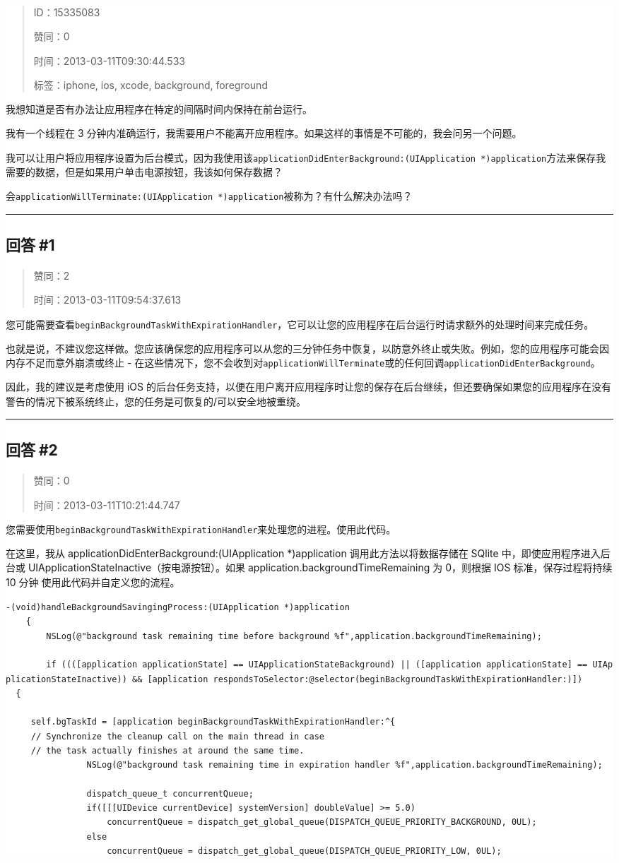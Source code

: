 > ID：15335083
> 
> 赞同：0
> 
> 时间：2013-03-11T09:30:44.533
> 
> 标签：iphone, ios, xcode, background, foreground

我想知道是否有办法让应用程序在特定的间隔时间内保持在前台运行。

我有一个线程在 3 分钟内准确运行，我需要用户不能离开应用程序。如果这样的事情是不可能的，我会问另一个问题。

我可以让用户将应用程序设置为后台模式，因为我使用该`applicationDidEnterBackground:(UIApplication *)application`方法来保存我需要的数据，但是如果用户单击电源按钮，我该如何保存数据？

会`applicationWillTerminate:(UIApplication *)application`被称为？有什么解决办法吗？

* * *

## 回答 #1

> 赞同：2
> 
> 时间：2013-03-11T09:54:37.613

您可能需要查看`beginBackgroundTaskWithExpirationHandler`，它可以让您的应用程序在后台运行时请求额外的处理时间来完成任务。

也就是说，不建议您这样做。您应该确保您的应用程序可以从您的三分钟任务中恢复，以防意外终止或失败。例如，您的应用程序可能会因内存不足而意外崩溃或终止 - 在这些情况下，您不会收到对`applicationWillTerminate`或的任何回调`applicationDidEnterBackground`。

因此，我的建议是考虑使用 iOS 的后台任务支持，以便在用户离开应用程序时让您的保存在后台继续，但还要确保如果您的应用程序在没有警告的情况下被系统终止，您的任务是可恢复的/可以安全地被重绕。

* * *

## 回答 #2

> 赞同：0
> 
> 时间：2013-03-11T10:21:44.747

您需要使用`beginBackgroundTaskWithExpirationHandler`来处理您的进程。使用此代码。

在这里，我从 applicationDidEnterBackground:(UIApplication *)application 调用此方法以将数据存储在 SQlite 中，即使应用程序进入后台或 UIApplicationStateInactive（按电源按钮）。如果 application.backgroundTimeRemaining 为 0，则根据 IOS 标准，保存过程将持续 10 分钟 使用此代码并自定义您的流程。

```
-(void)handleBackgroundSavingingProcess:(UIApplication *)application
    {
        NSLog(@"background task remaining time before background %f",application.backgroundTimeRemaining);

        if ((([application applicationState] == UIApplicationStateBackground) || ([application applicationState] == UIApplicationStateInactive)) && [application respondsToSelector:@selector(beginBackgroundTaskWithExpirationHandler:)])
  {

     self.bgTaskId = [application beginBackgroundTaskWithExpirationHandler:^{
     // Synchronize the cleanup call on the main thread in case
     // the task actually finishes at around the same time.
                NSLog(@"background task remaining time in expiration handler %f",application.backgroundTimeRemaining);

                dispatch_queue_t concurrentQueue;
                if([[[UIDevice currentDevice] systemVersion] doubleValue] >= 5.0)
                    concurrentQueue = dispatch_get_global_queue(DISPATCH_QUEUE_PRIORITY_BACKGROUND, 0UL);
                else
                    concurrentQueue = dispatch_get_global_queue(DISPATCH_QUEUE_PRIORITY_LOW, 0UL);
```